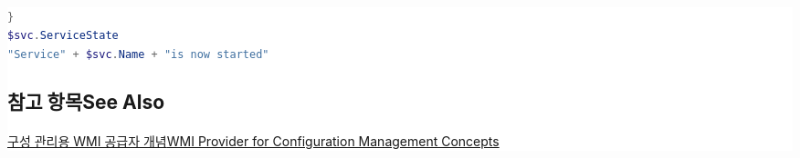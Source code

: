 ```powershell
}  
$svc.ServiceState  
"Service" + $svc.Name + "is now started"
```  
  
## <a name="see-also"></a><span data-ttu-id="85f48-120">참고 항목</span><span class="sxs-lookup"><span data-stu-id="85f48-120">See Also</span></span>  
 [<span data-ttu-id="85f48-121">구성 관리용 WMI 공급자 개념</span><span class="sxs-lookup"><span data-stu-id="85f48-121">WMI Provider for Configuration Management Concepts</span></span>](../../wmi-provider-configuration/wmi-provider-for-configuration-management.md)  
